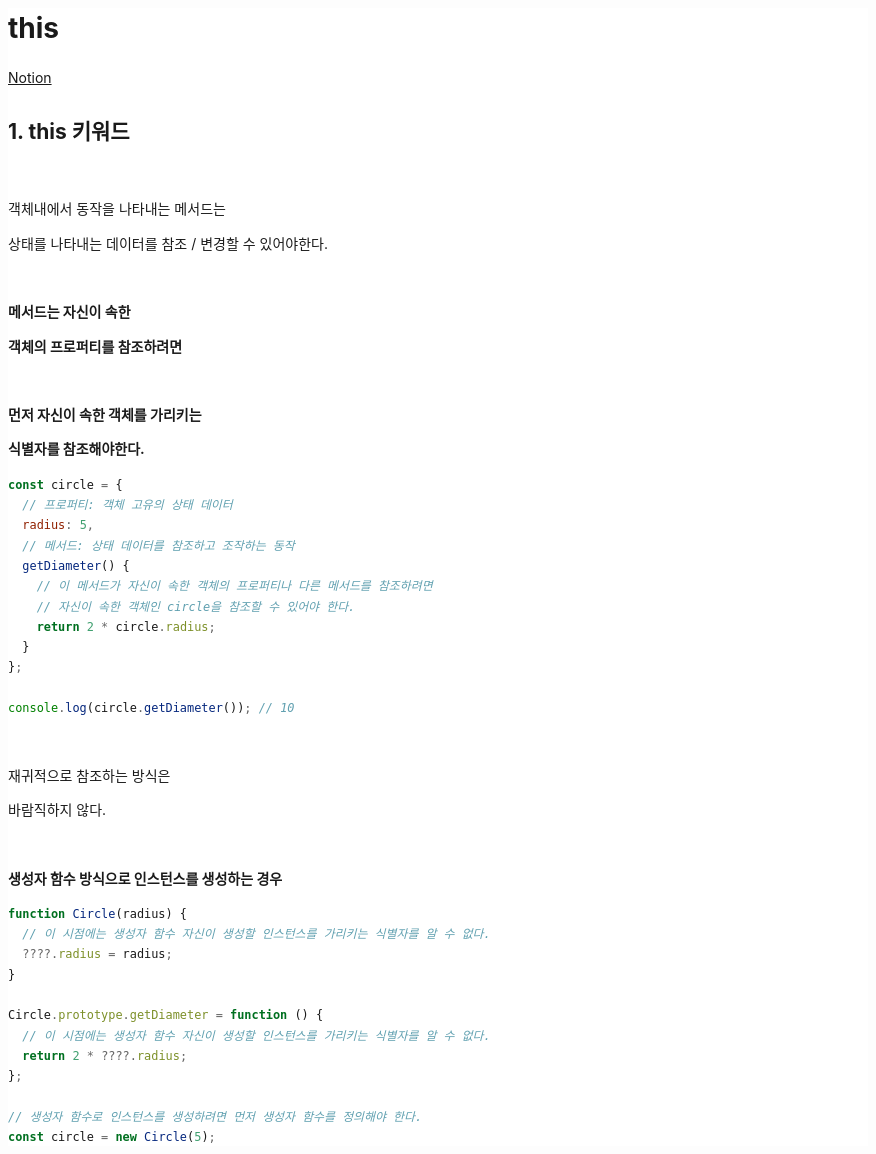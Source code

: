 # this

[Notion](https://www.notion.so/22-this-f5363acd2783465397d680f5b820a56f)

## 1. this 키워드

<br>

객체내에서 동작을 나타내는 메서드는

상태를 나타내는 데이터를 참조 / 변경할 수 있어야한다.

<br>

**메서드는 자신이 속한** 

**객체의 프로퍼티를 참조하려면**

<br>

**먼저 자신이 속한 객체를 가리키는** 

**식별자를 참조해야한다.**

```jsx
const circle = {
  // 프로퍼티: 객체 고유의 상태 데이터
  radius: 5,
  // 메서드: 상태 데이터를 참조하고 조작하는 동작
  getDiameter() {
    // 이 메서드가 자신이 속한 객체의 프로퍼티나 다른 메서드를 참조하려면
    // 자신이 속한 객체인 circle을 참조할 수 있어야 한다.
    return 2 * circle.radius;
  }
};

console.log(circle.getDiameter()); // 10
```

<br>

재귀적으로 참조하는 방식은 

바람직하지 않다.

<br>

**생성자 함수 방식으로 인스턴스를 생성하는 경우**

```jsx
function Circle(radius) {
  // 이 시점에는 생성자 함수 자신이 생성할 인스턴스를 가리키는 식별자를 알 수 없다.
  ????.radius = radius;
}

Circle.prototype.getDiameter = function () {
  // 이 시점에는 생성자 함수 자신이 생성할 인스턴스를 가리키는 식별자를 알 수 없다.
  return 2 * ????.radius;
};

// 생성자 함수로 인스턴스를 생성하려면 먼저 생성자 함수를 정의해야 한다.
const circle = new Circle(5);
```
